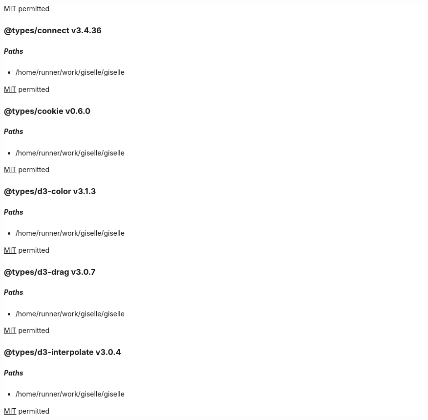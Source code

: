 <a href="http://opensource.org/licenses/mit-license">MIT</a> permitted



<a name="@types/connect"></a>
### @types/connect v3.4.36
#### 

##### Paths
* /home/runner/work/giselle/giselle

<a href="http://opensource.org/licenses/mit-license">MIT</a> permitted



<a name="@types/cookie"></a>
### @types/cookie v0.6.0
#### 

##### Paths
* /home/runner/work/giselle/giselle

<a href="http://opensource.org/licenses/mit-license">MIT</a> permitted



<a name="@types/d3-color"></a>
### @types/d3-color v3.1.3
#### 

##### Paths
* /home/runner/work/giselle/giselle

<a href="http://opensource.org/licenses/mit-license">MIT</a> permitted



<a name="@types/d3-drag"></a>
### @types/d3-drag v3.0.7
#### 

##### Paths
* /home/runner/work/giselle/giselle

<a href="http://opensource.org/licenses/mit-license">MIT</a> permitted



<a name="@types/d3-interpolate"></a>
### @types/d3-interpolate v3.0.4
#### 

##### Paths
* /home/runner/work/giselle/giselle

<a href="http://opensource.org/licenses/mit-license">MIT</a> permitted

